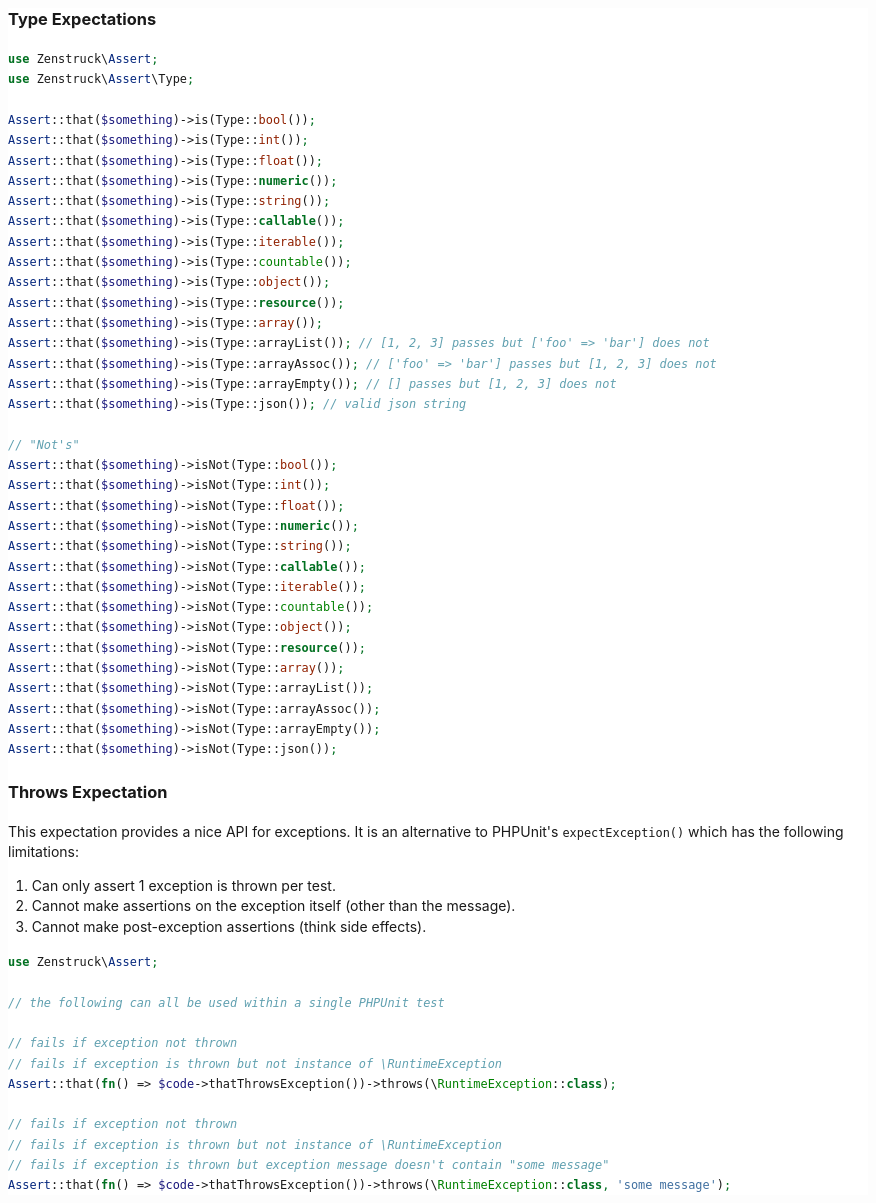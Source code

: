 
### Type Expectations

```php
use Zenstruck\Assert;
use Zenstruck\Assert\Type;

Assert::that($something)->is(Type::bool());
Assert::that($something)->is(Type::int());
Assert::that($something)->is(Type::float());
Assert::that($something)->is(Type::numeric());
Assert::that($something)->is(Type::string());
Assert::that($something)->is(Type::callable());
Assert::that($something)->is(Type::iterable());
Assert::that($something)->is(Type::countable());
Assert::that($something)->is(Type::object());
Assert::that($something)->is(Type::resource());
Assert::that($something)->is(Type::array());
Assert::that($something)->is(Type::arrayList()); // [1, 2, 3] passes but ['foo' => 'bar'] does not
Assert::that($something)->is(Type::arrayAssoc()); // ['foo' => 'bar'] passes but [1, 2, 3] does not
Assert::that($something)->is(Type::arrayEmpty()); // [] passes but [1, 2, 3] does not
Assert::that($something)->is(Type::json()); // valid json string

// "Not's"
Assert::that($something)->isNot(Type::bool());
Assert::that($something)->isNot(Type::int());
Assert::that($something)->isNot(Type::float());
Assert::that($something)->isNot(Type::numeric());
Assert::that($something)->isNot(Type::string());
Assert::that($something)->isNot(Type::callable());
Assert::that($something)->isNot(Type::iterable());
Assert::that($something)->isNot(Type::countable());
Assert::that($something)->isNot(Type::object());
Assert::that($something)->isNot(Type::resource());
Assert::that($something)->isNot(Type::array());
Assert::that($something)->isNot(Type::arrayList());
Assert::that($something)->isNot(Type::arrayAssoc());
Assert::that($something)->isNot(Type::arrayEmpty());
Assert::that($something)->isNot(Type::json());
```

### Throws Expectation

This expectation provides a nice API for exceptions. It is an alternative to PHPUnit's
`expectException()` which has the following limitations:

1. Can only assert 1 exception is thrown per test.
2. Cannot make assertions on the exception itself (other than the message).
3. Cannot make post-exception assertions (think side effects).

```php
use Zenstruck\Assert;

// the following can all be used within a single PHPUnit test

// fails if exception not thrown
// fails if exception is thrown but not instance of \RuntimeException
Assert::that(fn() => $code->thatThrowsException())->throws(\RuntimeException::class);

// fails if exception not thrown
// fails if exception is thrown but not instance of \RuntimeException
// fails if exception is thrown but exception message doesn't contain "some message"
Assert::that(fn() => $code->thatThrowsException())->throws(\RuntimeException::class, 'some message');

```